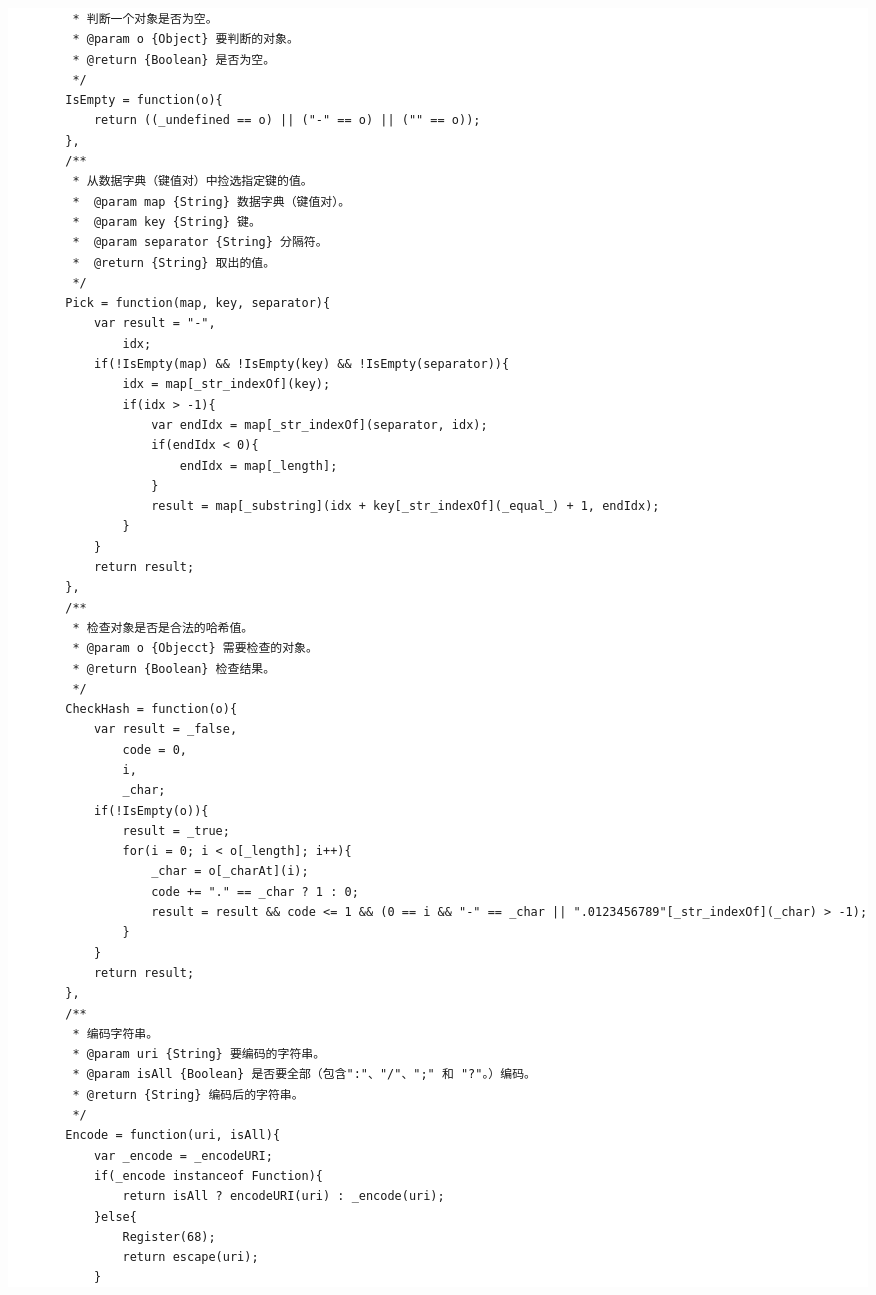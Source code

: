 	         * 判断一个对象是否为空。
	         * @param o {Object} 要判断的对象。
	         * @return {Boolean} 是否为空。
	         */
	        IsEmpty = function(o){
	            return ((_undefined == o) || ("-" == o) || ("" == o));
	        },
	        /**
	         * 从数据字典（键值对）中捡选指定键的值。
	         *  @param map {String} 数据字典（键值对）。
	         *  @param key {String} 键。
	         *  @param separator {String} 分隔符。
	         *  @return {String} 取出的值。
	         */
	        Pick = function(map, key, separator){
	            var result = "-",
	                idx;
	            if(!IsEmpty(map) && !IsEmpty(key) && !IsEmpty(separator)){
	                idx = map[_str_indexOf](key);
	                if(idx > -1){
	                    var endIdx = map[_str_indexOf](separator, idx);
	                    if(endIdx < 0){
	                        endIdx = map[_length];
	                    }
	                    result = map[_substring](idx + key[_str_indexOf](_equal_) + 1, endIdx);
	                }
	            }
	            return result;
	        },
	        /**
	         * 检查对象是否是合法的哈希值。
	         * @param o {Objecct} 需要检查的对象。
	         * @return {Boolean} 检查结果。
	         */
	        CheckHash = function(o){
	            var result = _false,
	                code = 0,
	                i,
	                _char;
	            if(!IsEmpty(o)){
	                result = _true;
	                for(i = 0; i < o[_length]; i++){
	                    _char = o[_charAt](i);
	                    code += "." == _char ? 1 : 0;
	                    result = result && code <= 1 && (0 == i && "-" == _char || ".0123456789"[_str_indexOf](_char) > -1);
	                }
	            }
	            return result;
	        },
	        /**
	         * 编码字符串。
	         * @param uri {String} 要编码的字符串。
	         * @param isAll {Boolean} 是否要全部（包含":"、"/"、";" 和 "?"。）编码。
	         * @return {String} 编码后的字符串。
	         */
	        Encode = function(uri, isAll){
	            var _encode = _encodeURI;
	            if(_encode instanceof Function){
	                return isAll ? encodeURI(uri) : _encode(uri);
	            }else{
	                Register(68);
	                return escape(uri);
	            }